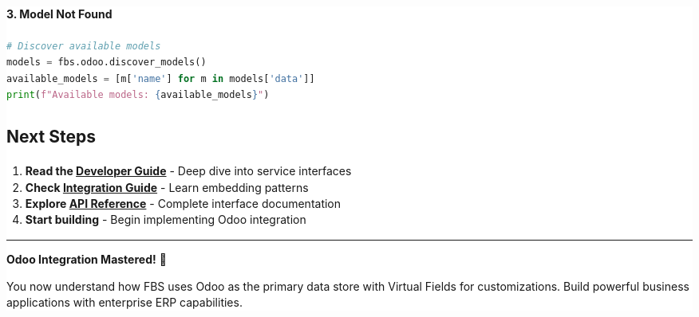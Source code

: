 #### 3. **Model Not Found**
```python
# Discover available models
models = fbs.odoo.discover_models()
available_models = [m['name'] for m in models['data']]
print(f"Available models: {available_models}")
```

## Next Steps

1. **Read the [Developer Guide](DEVELOPER_GUIDE.md)** - Deep dive into service interfaces
2. **Check [Integration Guide](INTEGRATION.md)** - Learn embedding patterns
3. **Explore [API Reference](API_REFERENCE.md)** - Complete interface documentation
4. **Start building** - Begin implementing Odoo integration

---

**Odoo Integration Mastered!** 🚀

You now understand how FBS uses Odoo as the primary data store with Virtual Fields for customizations. Build powerful business applications with enterprise ERP capabilities.
